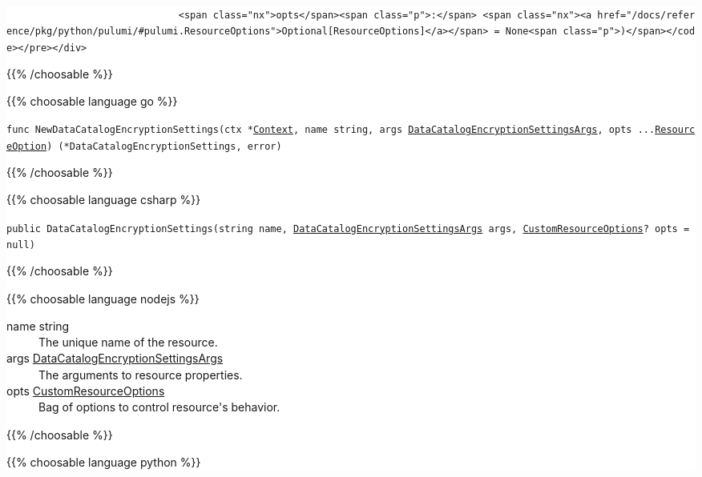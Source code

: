                                   <span class="nx">opts</span><span class="p">:</span> <span class="nx"><a href="/docs/reference/pkg/python/pulumi/#pulumi.ResourceOptions">Optional[ResourceOptions]</a></span> = None<span class="p">)</span></code></pre></div>
{{% /choosable %}}

{{% choosable language go %}}
<div class="highlight"><pre class="chroma"><code class="language-go" data-lang="go"><span class="k">func </span><span class="nx">NewDataCatalogEncryptionSettings</span><span class="p">(</span><span class="nx">ctx</span><span class="p"> *</span><span class="nx"><a href="https://pkg.go.dev/github.com/pulumi/pulumi/sdk/v3/go/pulumi?tab=doc#Context">Context</a></span><span class="p">,</span> <span class="nx">name</span><span class="p"> </span><span class="nx">string</span><span class="p">,</span> <span class="nx">args</span><span class="p"> </span><span class="nx"><a href="#inputs">DataCatalogEncryptionSettingsArgs</a></span><span class="p">,</span> <span class="nx">opts</span><span class="p"> ...</span><span class="nx"><a href="https://pkg.go.dev/github.com/pulumi/pulumi/sdk/v3/go/pulumi?tab=doc#ResourceOption">ResourceOption</a></span><span class="p">) (*<span class="nx">DataCatalogEncryptionSettings</span>, error)</span></code></pre></div>
{{% /choosable %}}

{{% choosable language csharp %}}
<div class="highlight"><pre class="chroma"><code class="language-csharp" data-lang="csharp"><span class="k">public </span><span class="nx">DataCatalogEncryptionSettings</span><span class="p">(</span><span class="nx">string</span><span class="p"> </span><span class="nx">name<span class="p">,</span> <span class="nx"><a href="#inputs">DataCatalogEncryptionSettingsArgs</a></span><span class="p"> </span><span class="nx">args<span class="p">,</span> <span class="nx"><a href="/docs/reference/pkg/dotnet/Pulumi/Pulumi.CustomResourceOptions.html">CustomResourceOptions</a></span><span class="p">? </span><span class="nx">opts = null<span class="p">)</span></code></pre></div>
{{% /choosable %}}

{{% choosable language nodejs %}}

<dl class="resources-properties"><dt
        class="property-required" title="Required">
        <span>name</span>
        <span class="property-indicator"></span>
        <span class="property-type">string</span>
    </dt>
    <dd>The unique name of the resource.</dd><dt
        class="property-required" title="Required">
        <span>args</span>
        <span class="property-indicator"></span>
        <span class="property-type"><a href="#inputs">DataCatalogEncryptionSettingsArgs</a></span>
    </dt>
    <dd>The arguments to resource properties.</dd><dt
        class="property-optional" title="Optional">
        <span>opts</span>
        <span class="property-indicator"></span>
        <span class="property-type"><a href="/docs/reference/pkg/nodejs/pulumi/pulumi/#CustomResourceOptions">CustomResourceOptions</a></span>
    </dt>
    <dd>Bag of options to control resource&#39;s behavior.</dd></dl>

{{% /choosable %}}

{{% choosable language python %}}
